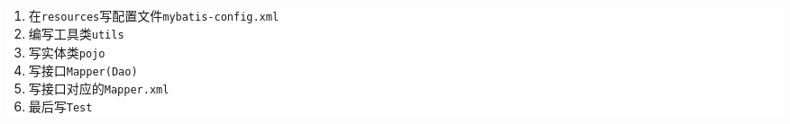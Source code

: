 1. 在`resources`写配置文件`mybatis-config.xml`
2. 编写工具类`utils`
3. 写实体类`pojo`
4. 写接口`Mapper(Dao)`
5. 写接口对应的`Mapper.xml`
6. 最后写`Test`

























